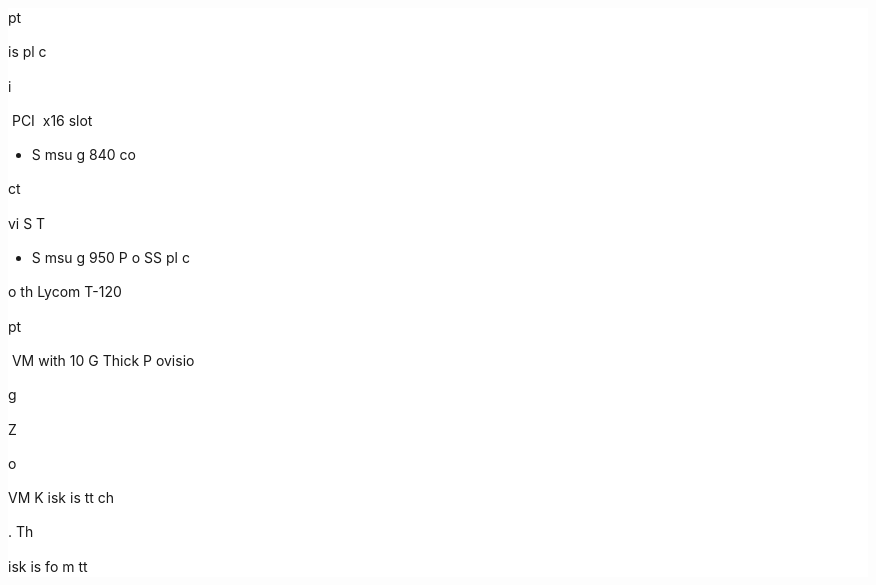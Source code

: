 
pt

 is pl
c

 i
 
 PCI
 x16 slot
- S
msu
g 840 co


ct

 vi
 S
T

- S
msu
g 950 P
o SS
 pl
c

 o
 th
 Lycom 
T-120 


pt




 VM with 
 10 G
 Thick P
ovisio


 

g

 Z

o

 VM
K 
isk is 
tt
ch

. Th
 
isk is fo
m
tt
